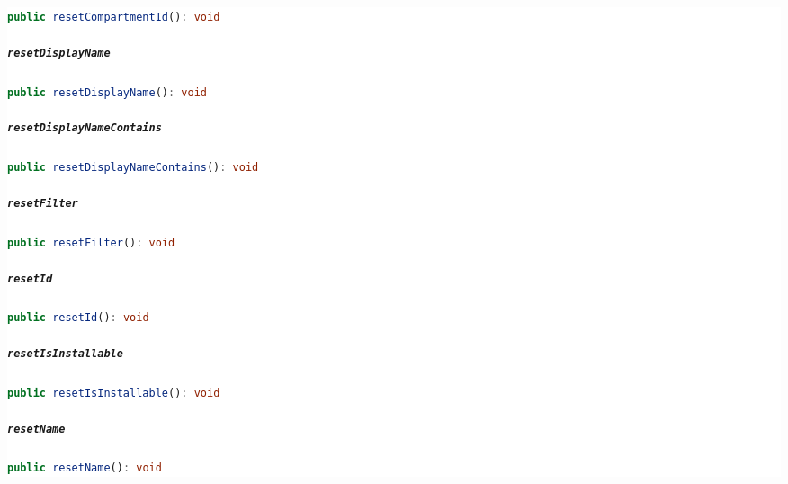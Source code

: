```typescript
public resetCompartmentId(): void
```

##### `resetDisplayName` <a name="resetDisplayName" id="rhizo-co-terraform-provider-oci.dataOciOsManagementHubManagedInstanceAvailableWindowsUpdates.DataOciOsManagementHubManagedInstanceAvailableWindowsUpdates.resetDisplayName"></a>

```typescript
public resetDisplayName(): void
```

##### `resetDisplayNameContains` <a name="resetDisplayNameContains" id="rhizo-co-terraform-provider-oci.dataOciOsManagementHubManagedInstanceAvailableWindowsUpdates.DataOciOsManagementHubManagedInstanceAvailableWindowsUpdates.resetDisplayNameContains"></a>

```typescript
public resetDisplayNameContains(): void
```

##### `resetFilter` <a name="resetFilter" id="rhizo-co-terraform-provider-oci.dataOciOsManagementHubManagedInstanceAvailableWindowsUpdates.DataOciOsManagementHubManagedInstanceAvailableWindowsUpdates.resetFilter"></a>

```typescript
public resetFilter(): void
```

##### `resetId` <a name="resetId" id="rhizo-co-terraform-provider-oci.dataOciOsManagementHubManagedInstanceAvailableWindowsUpdates.DataOciOsManagementHubManagedInstanceAvailableWindowsUpdates.resetId"></a>

```typescript
public resetId(): void
```

##### `resetIsInstallable` <a name="resetIsInstallable" id="rhizo-co-terraform-provider-oci.dataOciOsManagementHubManagedInstanceAvailableWindowsUpdates.DataOciOsManagementHubManagedInstanceAvailableWindowsUpdates.resetIsInstallable"></a>

```typescript
public resetIsInstallable(): void
```

##### `resetName` <a name="resetName" id="rhizo-co-terraform-provider-oci.dataOciOsManagementHubManagedInstanceAvailableWindowsUpdates.DataOciOsManagementHubManagedInstanceAvailableWindowsUpdates.resetName"></a>

```typescript
public resetName(): void
```
